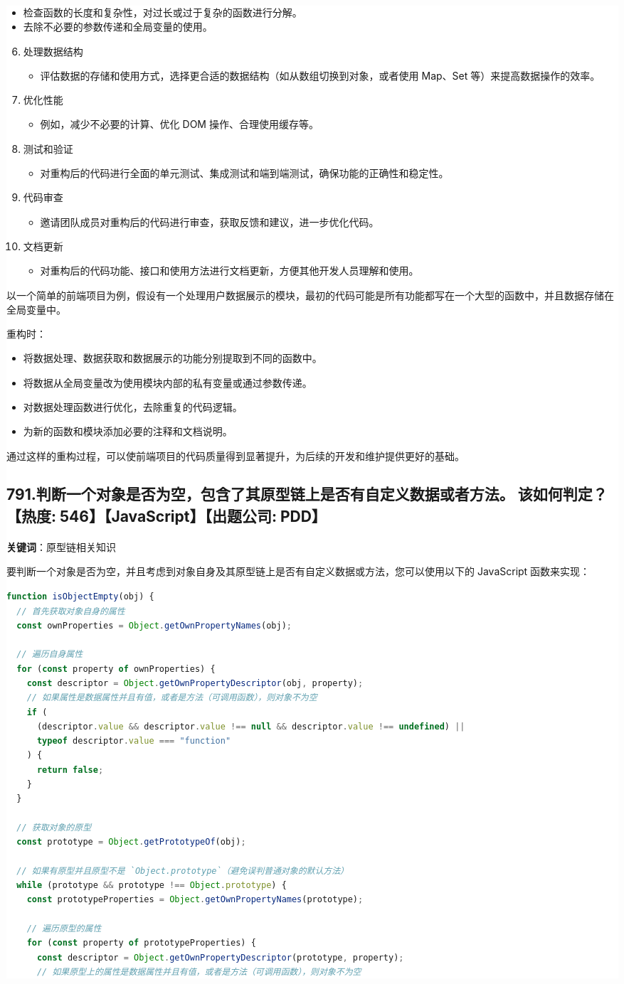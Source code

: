    - 检查函数的长度和复杂性，对过长或过于复杂的函数进行分解。
   - 去除不必要的参数传递和全局变量的使用。

6. 处理数据结构

   - 评估数据的存储和使用方式，选择更合适的数据结构（如从数组切换到对象，或者使用 Map、Set 等）来提高数据操作的效率。

7. 优化性能

   - 例如，减少不必要的计算、优化 DOM 操作、合理使用缓存等。

8. 测试和验证

   - 对重构后的代码进行全面的单元测试、集成测试和端到端测试，确保功能的正确性和稳定性。

9. 代码审查

   - 邀请团队成员对重构后的代码进行审查，获取反馈和建议，进一步优化代码。

10. 文档更新
    - 对重构后的代码功能、接口和使用方法进行文档更新，方便其他开发人员理解和使用。

以一个简单的前端项目为例，假设有一个处理用户数据展示的模块，最初的代码可能是所有功能都写在一个大型的函数中，并且数据存储在全局变量中。

重构时：

- 将数据处理、数据获取和数据展示的功能分别提取到不同的函数中。

- 将数据从全局变量改为使用模块内部的私有变量或通过参数传递。

- 对数据处理函数进行优化，去除重复的代码逻辑。

- 为新的函数和模块添加必要的注释和文档说明。

通过这样的重构过程，可以使前端项目的代码质量得到显著提升，为后续的开发和维护提供更好的基础。

           

## 791.判断一个对象是否为空，包含了其原型链上是否有自定义数据或者方法。 该如何判定？【热度: 546】【JavaScript】【出题公司: PDD】
      
**关键词**：原型链相关知识

要判断一个对象是否为空，并且考虑到对象自身及其原型链上是否有自定义数据或方法，您可以使用以下的 JavaScript 函数来实现：

```javascript
function isObjectEmpty(obj) {
  // 首先获取对象自身的属性
  const ownProperties = Object.getOwnPropertyNames(obj);

  // 遍历自身属性
  for (const property of ownProperties) {
    const descriptor = Object.getOwnPropertyDescriptor(obj, property);
    // 如果属性是数据属性并且有值，或者是方法（可调用函数），则对象不为空
    if (
      (descriptor.value && descriptor.value !== null && descriptor.value !== undefined) ||
      typeof descriptor.value === "function"
    ) {
      return false;
    }
  }

  // 获取对象的原型
  const prototype = Object.getPrototypeOf(obj);

  // 如果有原型并且原型不是 `Object.prototype`（避免误判普通对象的默认方法）
  while (prototype && prototype !== Object.prototype) {
    const prototypeProperties = Object.getOwnPropertyNames(prototype);

    // 遍历原型的属性
    for (const property of prototypeProperties) {
      const descriptor = Object.getOwnPropertyDescriptor(prototype, property);
      // 如果原型上的属性是数据属性并且有值，或者是方法（可调用函数），则对象不为空
```